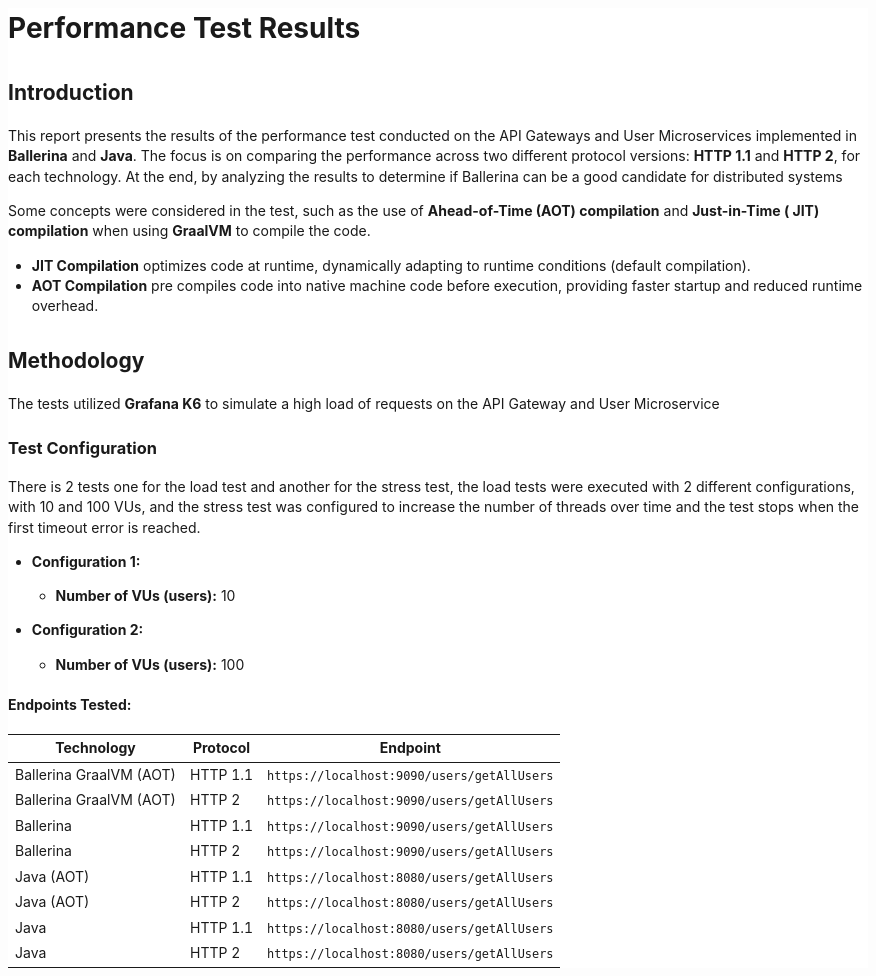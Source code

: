 # Performance Test Results

## Introduction

This report presents the results of the performance test conducted on the API Gateways and User Microservices
implemented in **Ballerina** and **Java**.
The focus is on comparing the performance across two different protocol versions: **HTTP 1.1** and **HTTP 2**, for each
technology. At the end, by analyzing the results to determine if Ballerina can be a good candidate for distributed systems

Some concepts were considered in the test, such as the use of **Ahead-of-Time (AOT) compilation** and **Just-in-Time (
JIT) compilation** when using **GraalVM** to compile the code.

- **JIT Compilation** optimizes code at runtime, dynamically adapting to runtime conditions (default compilation).
- **AOT Compilation** pre compiles code into native machine code before execution, providing faster startup and reduced
  runtime overhead.

## Methodology

The tests utilized **Grafana K6** to simulate a high load of requests on the API Gateway and User Microservice

### Test Configuration

There is 2 tests one for the load test and another for the stress test, the load tests were executed with 2 different configurations, with 10 and 100 VUs, and the stress test was configured to increase the number of threads over time and the test stops when the first timeout error is reached.

- **Configuration 1:**
    - **Number of VUs (users):** 10

- **Configuration 2:**
    - **Number of VUs (users):** 100

#### Endpoints Tested:

| Technology              | Protocol | Endpoint                                   |
|-------------------------|----------|--------------------------------------------|
| Ballerina GraalVM (AOT) | HTTP 1.1 | `https://localhost:9090/users/getAllUsers` |
| Ballerina GraalVM (AOT) | HTTP 2   | `https://localhost:9090/users/getAllUsers` |
| Ballerina               | HTTP 1.1 | `https://localhost:9090/users/getAllUsers` |
| Ballerina               | HTTP 2   | `https://localhost:9090/users/getAllUsers` |
| Java (AOT)              | HTTP 1.1 | `https://localhost:8080/users/getAllUsers` |
| Java (AOT)              | HTTP 2   | `https://localhost:8080/users/getAllUsers` |
| Java                    | HTTP 1.1 | `https://localhost:8080/users/getAllUsers` |
| Java                    | HTTP 2   | `https://localhost:8080/users/getAllUsers` |
